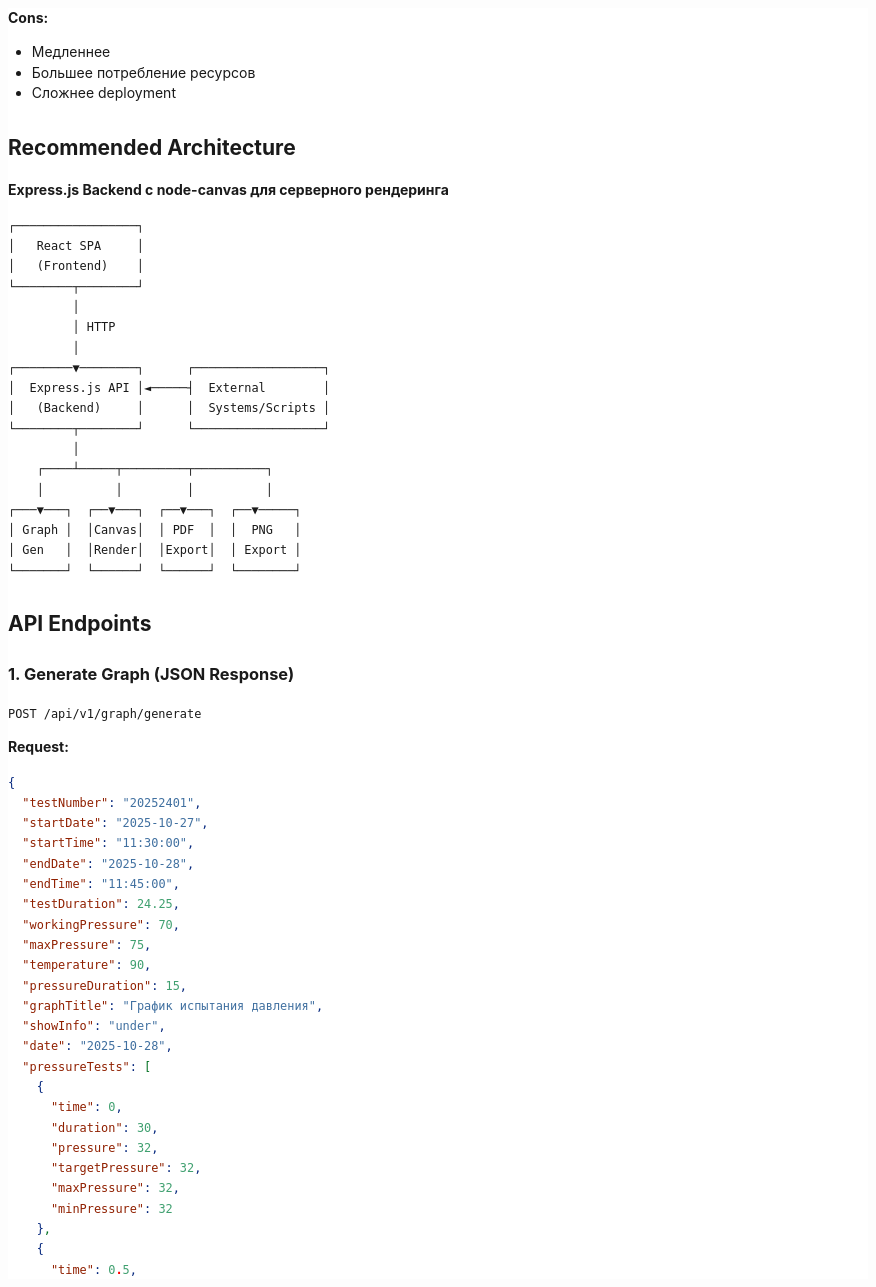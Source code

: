 **Cons:**
- Медленнее
- Большее потребление ресурсов
- Сложнее deployment

## Recommended Architecture

**Express.js Backend с node-canvas для серверного рендеринга**

```
┌─────────────────┐
│   React SPA     │
│   (Frontend)    │
└────────┬────────┘
         │
         │ HTTP
         │
┌────────▼────────┐      ┌──────────────────┐
│  Express.js API │◄─────┤  External        │
│   (Backend)     │      │  Systems/Scripts │
└────────┬────────┘      └──────────────────┘
         │
    ┌────┴─────┬─────────┬──────────┐
    │          │         │          │
┌───▼───┐  ┌──▼───┐  ┌──▼───┐  ┌──▼─────┐
│ Graph │  │Canvas│  │ PDF  │  │  PNG   │
│ Gen   │  │Render│  │Export│  │ Export │
└───────┘  └──────┘  └──────┘  └────────┘
```

## API Endpoints

### 1. Generate Graph (JSON Response)
```
POST /api/v1/graph/generate
```

**Request:**
```json
{
  "testNumber": "20252401",
  "startDate": "2025-10-27",
  "startTime": "11:30:00",
  "endDate": "2025-10-28",
  "endTime": "11:45:00",
  "testDuration": 24.25,
  "workingPressure": 70,
  "maxPressure": 75,
  "temperature": 90,
  "pressureDuration": 15,
  "graphTitle": "График испытания давления",
  "showInfo": "under",
  "date": "2025-10-28",
  "pressureTests": [
    {
      "time": 0,
      "duration": 30,
      "pressure": 32,
      "targetPressure": 32,
      "maxPressure": 32,
      "minPressure": 32
    },
    {
      "time": 0.5,
```